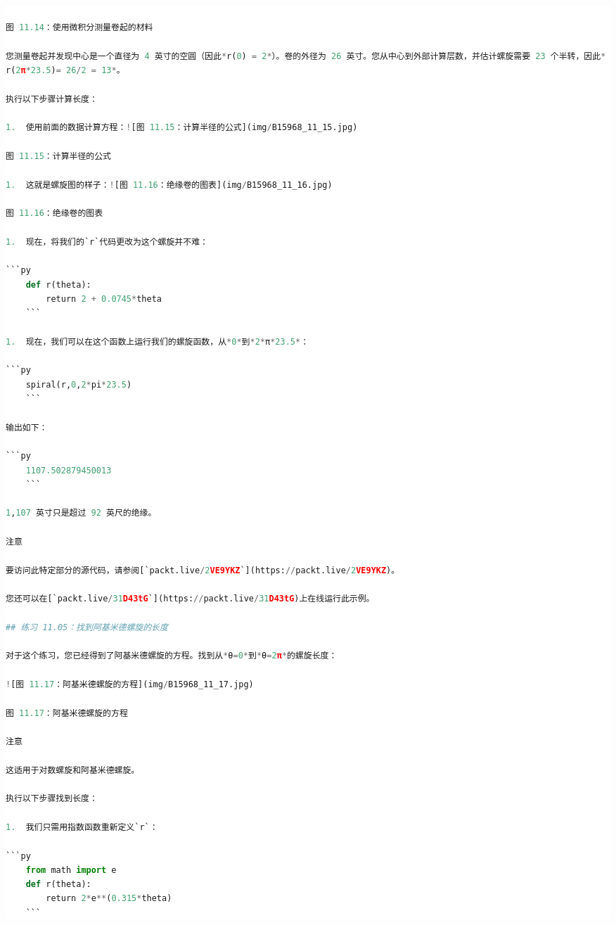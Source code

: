 ```py

图 11.14：使用微积分测量卷起的材料

您测量卷起并发现中心是一个直径为 4 英寸的空圆（因此*r(0) = 2*）。卷的外径为 26 英寸。您从中心到外部计算层数，并估计螺旋需要 23 个半转，因此*r(2π*23.5)= 26/2 = 13*。

执行以下步骤计算长度：

1.  使用前面的数据计算方程：![图 11.15：计算半径的公式](img/B15968_11_15.jpg)

图 11.15：计算半径的公式

1.  这就是螺旋图的样子：![图 11.16：绝缘卷的图表](img/B15968_11_16.jpg)

图 11.16：绝缘卷的图表

1.  现在，将我们的`r`代码更改为这个螺旋并不难：

```py
    def r(theta):
        return 2 + 0.0745*theta
    ```

1.  现在，我们可以在这个函数上运行我们的螺旋函数，从*0*到*2*π*23.5*：

```py
    spiral(r,0,2*pi*23.5)
    ```

输出如下：

```py
    1107.502879450013
    ```

1,107 英寸只是超过 92 英尺的绝缘。

注意

要访问此特定部分的源代码，请参阅[`packt.live/2VE9YKZ`](https://packt.live/2VE9YKZ)。

您还可以在[`packt.live/31D43tG`](https://packt.live/31D43tG)上在线运行此示例。

## 练习 11.05：找到阿基米德螺旋的长度

对于这个练习，您已经得到了阿基米德螺旋的方程。找到从*θ=0*到*θ=2π*的螺旋长度：

![图 11.17：阿基米德螺旋的方程](img/B15968_11_17.jpg)

图 11.17：阿基米德螺旋的方程

注意

这适用于对数螺旋和阿基米德螺旋。

执行以下步骤找到长度：

1.  我们只需用指数函数重新定义`r`：

```py
    from math import e
    def r(theta):
        return 2*e**(0.315*theta)
    ```
```